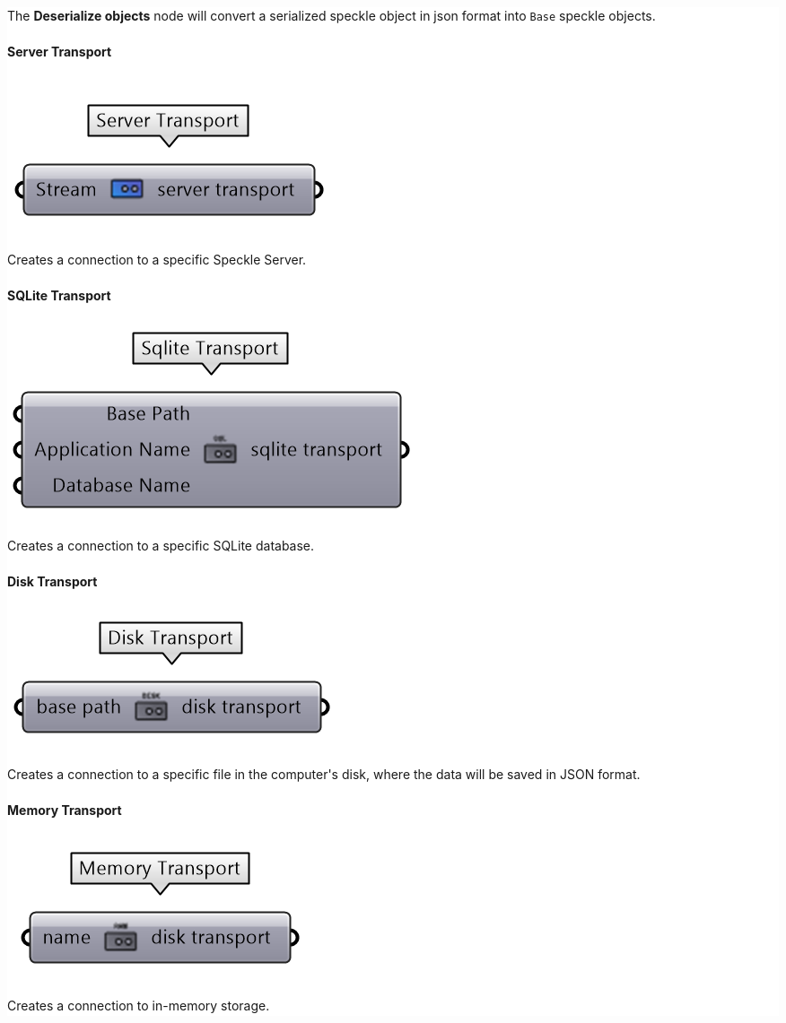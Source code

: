 The **Deserialize objects** node will convert a serialized speckle object in json format into `Base` speckle objects.

#### Server Transport

![Server transport node](./img-gh/nodes-transports-server.png)

Creates a connection to a specific Speckle Server.

#### SQLite Transport

![SQLite Transport](./img-gh/nodes-transport-sqlite.png)

Creates a connection to a specific SQLite database.

#### Disk Transport

![Disk tranport](./img-gh/nodes-transport-disk.png)

Creates a connection to a specific file in the computer's disk, where the data will be saved in JSON format.

#### Memory Transport

![Memory transport](./img-gh/nodes-transport-memory.png)

Creates a connection to in-memory storage.
